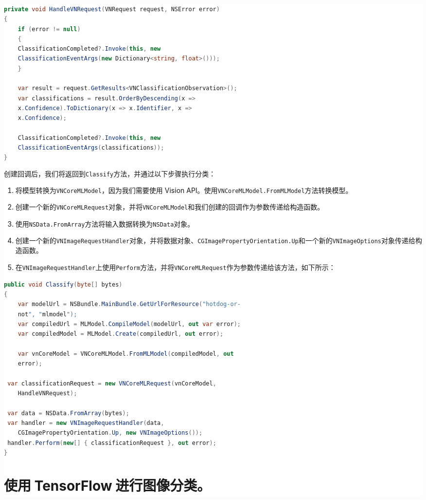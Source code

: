 ```cs
private void HandleVNRequest(VNRequest request, NSError error)
{
    if (error != null) 
    {
    ClassificationCompleted?.Invoke(this, new 
    ClassificationEventArgs(new Dictionary<string, float>())); 
    }

    var result = request.GetResults<VNClassificationObservation>();
    var classifications = result.OrderByDescending(x => 
    x.Confidence).ToDictionary(x => x.Identifier, x => 
    x.Confidence);

    ClassificationCompleted?.Invoke(this, new 
    ClassificationEventArgs(classifications));  
}
```

创建回调后，我们将返回到`Classify`方法，并通过以下步骤执行分类：

1.  将模型转换为`VNCoreMLModel`，因为我们需要使用 Vision API。使用`VNCoreMLModel.FromMLModel`方法转换模型。

1.  创建一个新的`VNCoreMLRequest`对象，并将`VNCoreMLModel`和我们创建的回调作为参数传递给构造函数。

1.  使用`NSData.FromArray`方法将输入数据转换为`NSData`对象。

1.  创建一个新的`VNImageRequestHandler`对象，并将数据对象、`CGImagePropertyOrientation.Up`和一个新的`VNImageOptions`对象传递给构造函数。

1.  在`VNImageRequestHandler`上使用`Perform`方法，并将`VNCoreMLRequest`作为参数传递给该方法，如下所示：

```cs
public void Classify(byte[] bytes)
{
    var modelUrl = NSBundle.MainBundle.GetUrlForResource("hotdog-or-
    not", "mlmodel");
    var compiledUrl = MLModel.CompileModel(modelUrl, out var error);
    var compiledModel = MLModel.Create(compiledUrl, out error); 

    var vnCoreModel = VNCoreMLModel.FromMLModel(compiledModel, out 
    error);

 var classificationRequest = new VNCoreMLRequest(vnCoreModel,    
    HandleVNRequest); 

 var data = NSData.FromArray(bytes);
 var handler = new VNImageRequestHandler(data,  
    CGImagePropertyOrientation.Up, new VNImageOptions()); 
 handler.Perform(new[] { classificationRequest }, out error);
}
```

# 使用 TensorFlow 进行图像分类。
